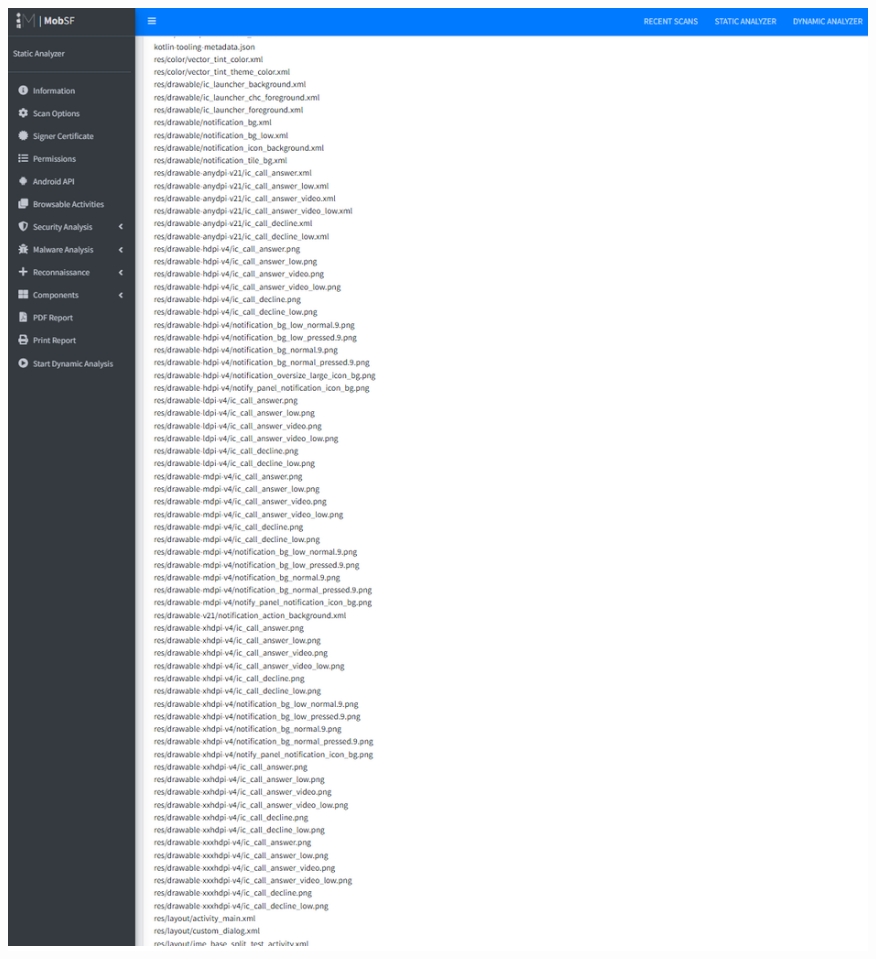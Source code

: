 ![](../../../Assets/images/act2/mobile-analysis/act2-mobile-analysis-msf-resources-location.png)



